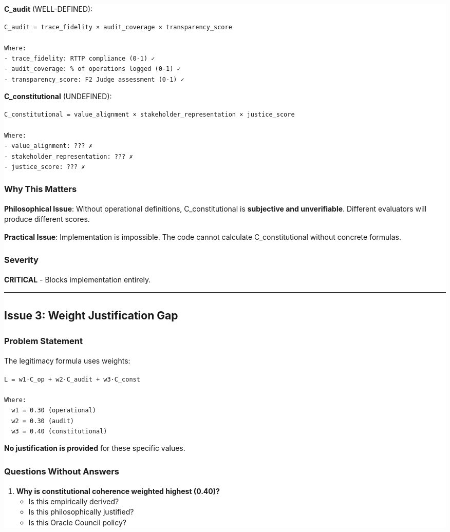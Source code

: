 **C_audit** (WELL-DEFINED):
```
C_audit = trace_fidelity × audit_coverage × transparency_score

Where:
- trace_fidelity: RTTP compliance (0-1) ✓
- audit_coverage: % of operations logged (0-1) ✓
- transparency_score: F2 Judge assessment (0-1) ✓
```

**C_constitutional** (UNDEFINED):
```
C_constitutional = value_alignment × stakeholder_representation × justice_score

Where:
- value_alignment: ??? ✗
- stakeholder_representation: ??? ✗
- justice_score: ??? ✗
```

### Why This Matters

**Philosophical Issue**: Without operational definitions, C_constitutional is **subjective and unverifiable**. Different evaluators will produce different scores.

**Practical Issue**: Implementation is impossible. The code cannot calculate C_constitutional without concrete formulas.

### Severity

**CRITICAL** - Blocks implementation entirely.

---

## Issue 3: Weight Justification Gap

### Problem Statement

The legitimacy formula uses weights:
```
L = w1·C_op + w2·C_audit + w3·C_const

Where:
  w1 = 0.30 (operational)
  w2 = 0.30 (audit)
  w3 = 0.40 (constitutional)
```

**No justification is provided** for these specific values.

### Questions Without Answers

1. **Why is constitutional coherence weighted highest (0.40)?**
   - Is this empirically derived?
   - Is this philosophically justified?
   - Is this Oracle Council policy?

